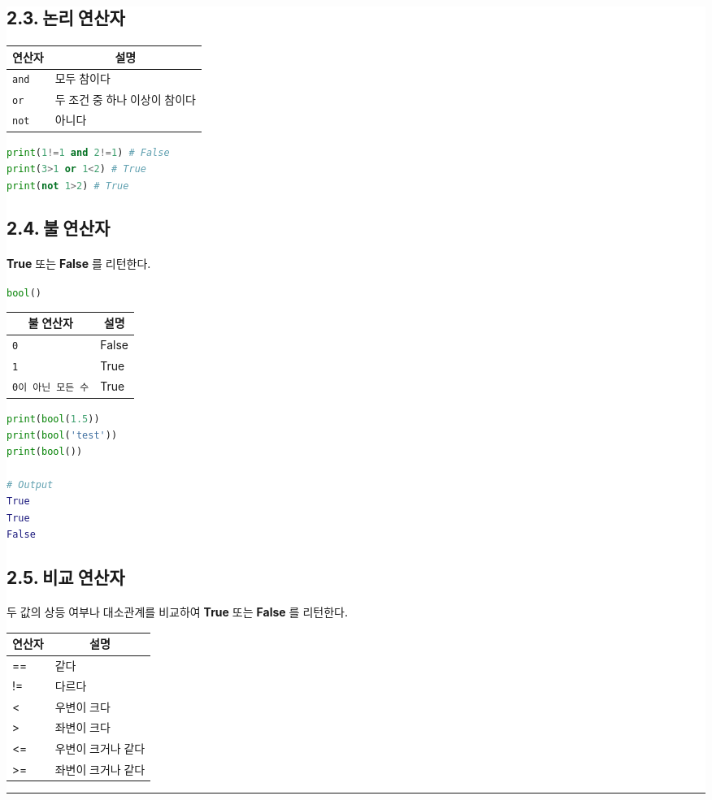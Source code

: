 ## 2.3. 논리 연산자

| 연산자 | 설명                          |
| ------ | ----------------------------- |
| `and`  | 모두 참이다                   |
| `or`   | 두 조건 중 하나 이상이 참이다 |
| `not`  | 아니다                        |

~~~python
print(1!=1 and 2!=1) # False
print(3>1 or 1<2) # True
print(not 1>2) # True
~~~

## 2.4. 불 연산자

__True__ 또는 __False__ 를 리턴한다.

~~~~python
bool()
~~~~

| 불 연산자          | 설명  |
| ------------------ | ----- |
| `0`                | False |
| `1`                | True  |
| `0이 아닌 모든 수` | True  |

~~~python
print(bool(1.5))
print(bool('test'))
print(bool())

# Output
True
True
False
~~~

## 2.5. 비교 연산자

두 값의 상등 여부나 대소관계를 비교하여 __True__ 또는 __False__ 를 리턴한다.

| 연산자 | 설명               |
| ------ | ------------------ |
| ==     | 같다               |
| !=     | 다르다             |
| <      | 우변이 크다        |
| >      | 좌변이 크다        |
| <=     | 우변이 크거나 같다 |
| >=     | 좌변이 크거나 같다 |

---